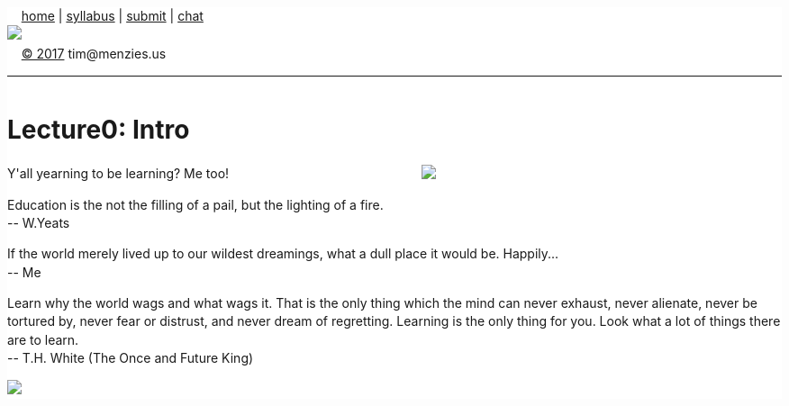 

&nbsp;&nbsp;&nbsp;&nbsp;[home](http://tiny.cc/se17) | 
[syllabus](https://github.com/txt/se17/blob/master/doc/syllabus.md) | 
[submit](http://tiny.cc/se17give) |
[chat](https://se17.slack.com/)  
[<img width=900 src="https://raw.githubusercontent.com/txt/se17/master/img/se17.png">](http://tiny.cc/se17)   <br>
&nbsp;&nbsp;&nbsp;&nbsp;[&copy; 2017](https://github.com/txt/se17/blob/master/LICENSE.md) tim&commat;menzies.us<br>

_______

# Lecture0: Intro

<img align=right width=400 src="http://se16.unbox.org/.worksite/img/elearning_image1.jpg">

Y'all yearning to be learning? Me too!

Education is the not the filling of a pail, but the lighting of a fire.   
-- W.Yeats


If the world merely lived up to our wildest dreamings, what a dull place it would be. Happily...   
-- Me

Learn why the world wags and what wags it. That is the only thing which the mind
can never exhaust, never alienate, never be tortured by, never fear or distrust,
and never dream of regretting. Learning is the only thing for you. Look what a
lot of things there are to learn.  
-- T.H. White (The Once and Future King)

<img width=900 src="http://se16.unbox.org/_img/subjects.png">
